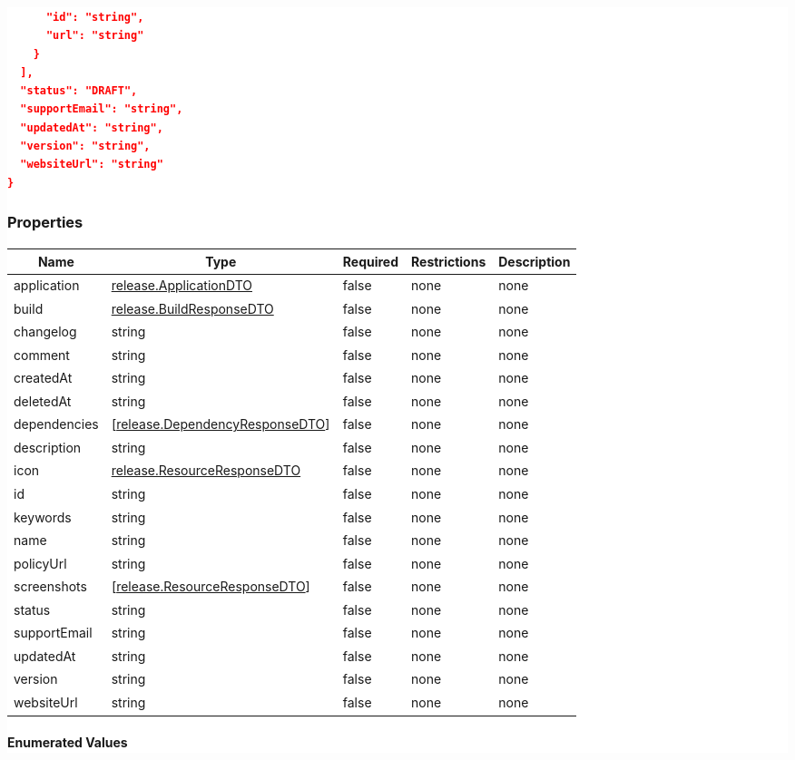 ```json
      "id": "string",
      "url": "string"
    }
  ],
  "status": "DRAFT",
  "supportEmail": "string",
  "updatedAt": "string",
  "version": "string",
  "websiteUrl": "string"
}

```

### Properties

|Name|Type|Required|Restrictions|Description|
|---|---|---|---|---|
|application|[release.ApplicationDTO](#schemarelease.applicationdto)|false|none|none|
|build|[release.BuildResponseDTO](#schemarelease.buildresponsedto)|false|none|none|
|changelog|string|false|none|none|
|comment|string|false|none|none|
|createdAt|string|false|none|none|
|deletedAt|string|false|none|none|
|dependencies|[[release.DependencyResponseDTO](#schemarelease.dependencyresponsedto)]|false|none|none|
|description|string|false|none|none|
|icon|[release.ResourceResponseDTO](#schemarelease.resourceresponsedto)|false|none|none|
|id|string|false|none|none|
|keywords|string|false|none|none|
|name|string|false|none|none|
|policyUrl|string|false|none|none|
|screenshots|[[release.ResourceResponseDTO](#schemarelease.resourceresponsedto)]|false|none|none|
|status|string|false|none|none|
|supportEmail|string|false|none|none|
|updatedAt|string|false|none|none|
|version|string|false|none|none|
|websiteUrl|string|false|none|none|

#### Enumerated Values

